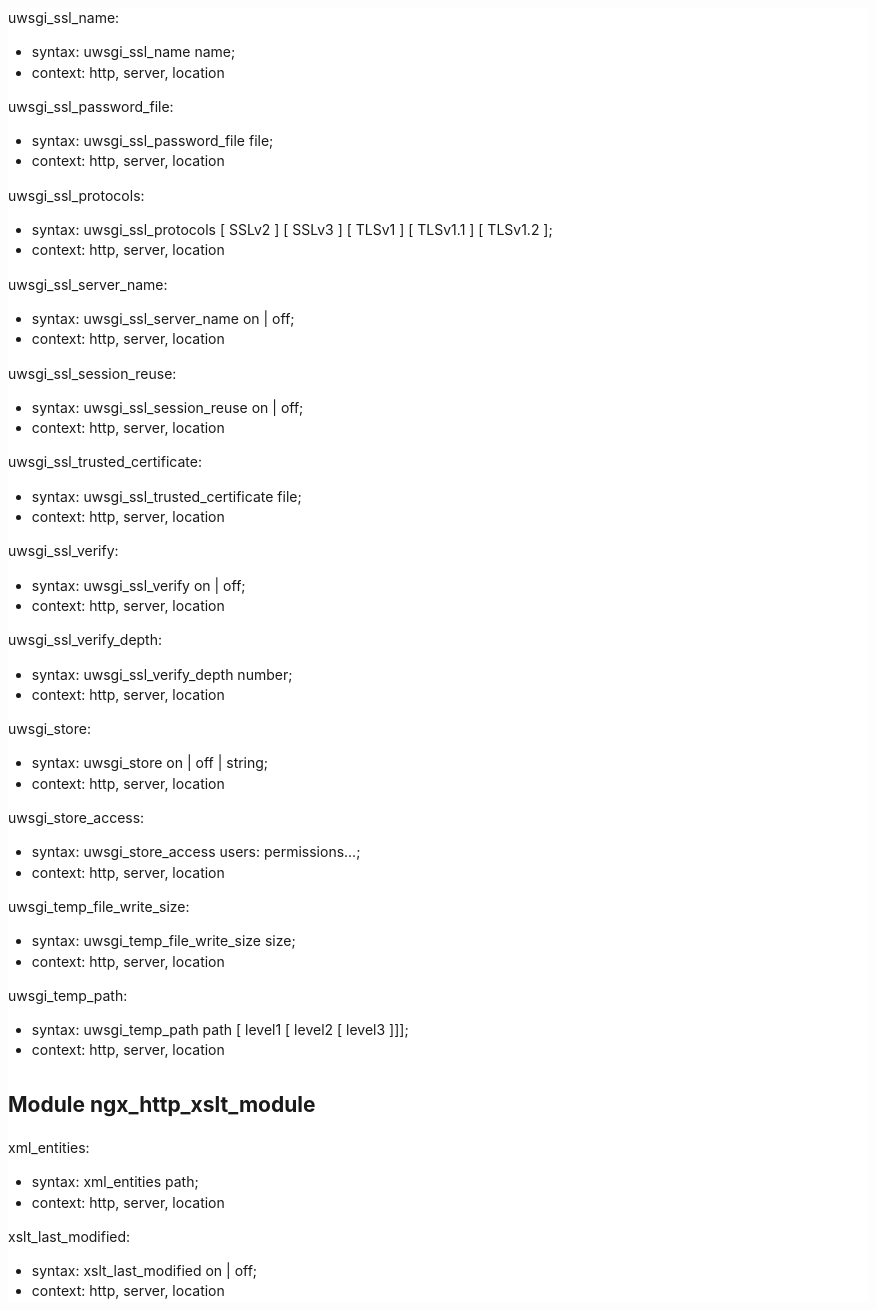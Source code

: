 uwsgi_ssl_name:
  - syntax: uwsgi_ssl_name name;
  - context: http, server, location

uwsgi_ssl_password_file:
  - syntax: uwsgi_ssl_password_file file;
  - context: http, server, location

uwsgi_ssl_protocols:
  - syntax: uwsgi_ssl_protocols [ SSLv2 ] [ SSLv3 ] [ TLSv1 ] [ TLSv1.1 ] [ TLSv1.2 ];
  - context: http, server, location

uwsgi_ssl_server_name:
  - syntax: uwsgi_ssl_server_name on | off;
  - context: http, server, location

uwsgi_ssl_session_reuse:
  - syntax: uwsgi_ssl_session_reuse on | off;
  - context: http, server, location

uwsgi_ssl_trusted_certificate:
  - syntax: uwsgi_ssl_trusted_certificate file;
  - context: http, server, location

uwsgi_ssl_verify:
  - syntax: uwsgi_ssl_verify on | off;
  - context: http, server, location

uwsgi_ssl_verify_depth:
  - syntax: uwsgi_ssl_verify_depth number;
  - context: http, server, location

uwsgi_store:
  - syntax: uwsgi_store on | off | string;
  - context: http, server, location

uwsgi_store_access:
  - syntax: uwsgi_store_access users: permissions...;
  - context: http, server, location

uwsgi_temp_file_write_size:
  - syntax: uwsgi_temp_file_write_size size;
  - context: http, server, location

uwsgi_temp_path:
  - syntax: uwsgi_temp_path path [ level1 [ level2 [ level3 ]]];
  - context: http, server, location

## Module ngx_http_xslt_module
xml_entities:
  - syntax: xml_entities path;
  - context: http, server, location

xslt_last_modified:
  - syntax: xslt_last_modified on | off;
  - context: http, server, location
